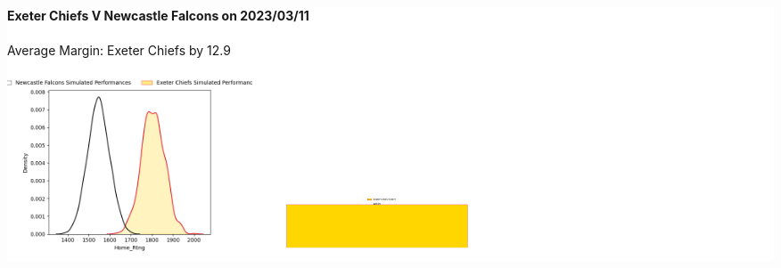 </p>

#### Exeter Chiefs V Newcastle Falcons on 2023/03/11


Average Margin: Exeter Chiefs by 12.9

<p float="left">
<img src="plots/performances_Exeter Chiefs_V_Newcastle Falcons_6.png" width="32%" />
<img src="plots/resultbar_Exeter Chiefs_V_Newcastle Falcons_6.png" width="32%" />